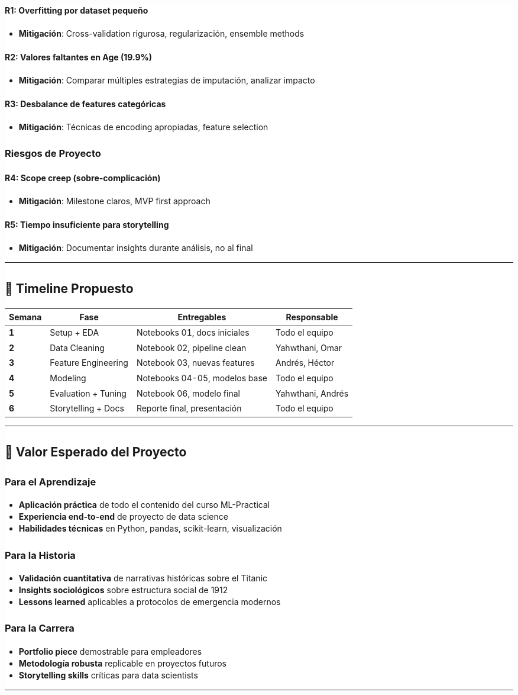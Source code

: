 #### **R1: Overfitting por dataset pequeño**
- **Mitigación**: Cross-validation rigurosa, regularización, ensemble methods

#### **R2: Valores faltantes en Age (19.9%)**
- **Mitigación**: Comparar múltiples estrategias de imputación, analizar impacto

#### **R3: Desbalance de features categóricas**
- **Mitigación**: Técnicas de encoding apropiadas, feature selection

### **Riesgos de Proyecto**

#### **R4: Scope creep (sobre-complicación)**
- **Mitigación**: Milestone claros, MVP first approach

#### **R5: Tiempo insuficiente para storytelling**
- **Mitigación**: Documentar insights durante análisis, no al final

---

## 📅 Timeline Propuesto

| Semana | Fase | Entregables | Responsable |
|--------|------|-------------|-------------|
| **1** | Setup + EDA | Notebooks 01, docs iniciales | Todo el equipo |
| **2** | Data Cleaning | Notebook 02, pipeline clean | Yahwthani, Omar |
| **3** | Feature Engineering | Notebook 03, nuevas features | Andrés, Héctor |
| **4** | Modeling | Notebooks 04-05, modelos base | Todo el equipo |
| **5** | Evaluation + Tuning | Notebook 06, modelo final | Yahwthani, Andrés |
| **6** | Storytelling + Docs | Reporte final, presentación | Todo el equipo |

---

## 🎉 Valor Esperado del Proyecto

### **Para el Aprendizaje**
- **Aplicación práctica** de todo el contenido del curso ML-Practical
- **Experiencia end-to-end** de proyecto de data science
- **Habilidades técnicas** en Python, pandas, scikit-learn, visualización

### **Para la Historia**
- **Validación cuantitativa** de narrativas históricas sobre el Titanic
- **Insights sociológicos** sobre estructura social de 1912
- **Lessons learned** aplicables a protocolos de emergencia modernos

### **Para la Carrera**
- **Portfolio piece** demostrable para empleadores
- **Metodología robusta** replicable en proyectos futuros
- **Storytelling skills** críticas para data scientists

---
